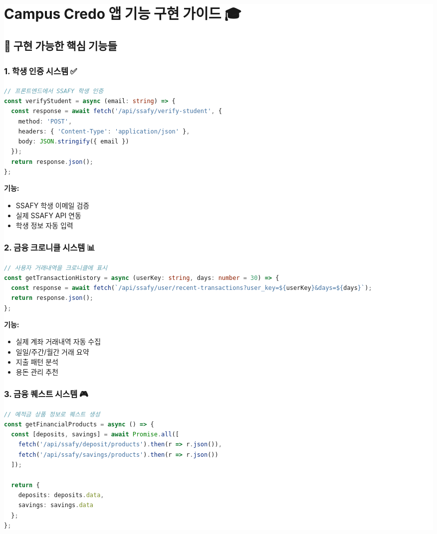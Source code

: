 # Campus Credo 앱 기능 구현 가이드 🎓

## 🚀 **구현 가능한 핵심 기능들**

### **1. 학생 인증 시스템** ✅
```typescript
// 프론트엔드에서 SSAFY 학생 인증
const verifyStudent = async (email: string) => {
  const response = await fetch('/api/ssafy/verify-student', {
    method: 'POST',
    headers: { 'Content-Type': 'application/json' },
    body: JSON.stringify({ email })
  });
  return response.json();
};
```

**기능:**
- SSAFY 학생 이메일 검증
- 실제 SSAFY API 연동
- 학생 정보 자동 입력

### **2. 금융 크로니클 시스템** 📊
```typescript
// 사용자 거래내역을 크로니클에 표시
const getTransactionHistory = async (userKey: string, days: number = 30) => {
  const response = await fetch(`/api/ssafy/user/recent-transactions?user_key=${userKey}&days=${days}`);
  return response.json();
};
```

**기능:**
- 실제 계좌 거래내역 자동 수집
- 일일/주간/월간 거래 요약
- 지출 패턴 분석
- 용돈 관리 추천

### **3. 금융 퀘스트 시스템** 🎮
```typescript
// 예적금 상품 정보로 퀘스트 생성
const getFinancialProducts = async () => {
  const [deposits, savings] = await Promise.all([
    fetch('/api/ssafy/deposit/products').then(r => r.json()),
    fetch('/api/ssafy/savings/products').then(r => r.json())
  ]);
  
  return {
    deposits: deposits.data,
    savings: savings.data
  };
};
```

